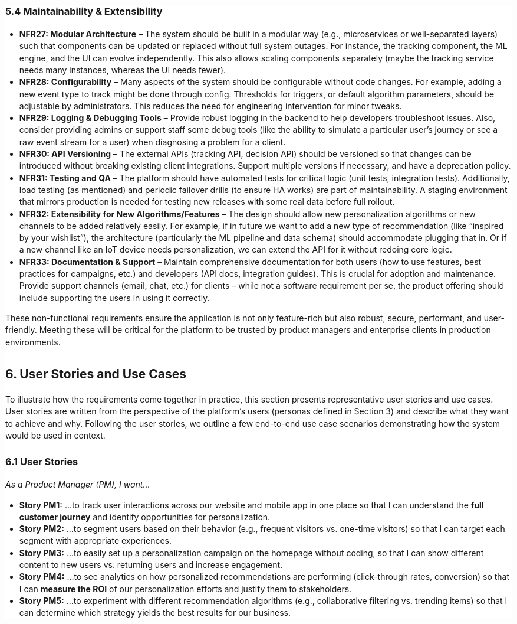 ### 5.4 Maintainability & Extensibility

- **NFR27: Modular Architecture** – The system should be built in a modular way (e.g., microservices or well-separated layers) such that components can be updated or replaced without full system outages. For instance, the tracking component, the ML engine, and the UI can evolve independently. This also allows scaling components separately (maybe the tracking service needs many instances, whereas the UI needs fewer).
- **NFR28: Configurability** – Many aspects of the system should be configurable without code changes. For example, adding a new event type to track might be done through config. Thresholds for triggers, or default algorithm parameters, should be adjustable by administrators. This reduces the need for engineering intervention for minor tweaks.
- **NFR29: Logging & Debugging Tools** – Provide robust logging in the backend to help developers troubleshoot issues. Also, consider providing admins or support staff some debug tools (like the ability to simulate a particular user’s journey or see a raw event stream for a user) when diagnosing a problem for a client.
- **NFR30: API Versioning** – The external APIs (tracking API, decision API) should be versioned so that changes can be introduced without breaking existing client integrations. Support multiple versions if necessary, and have a deprecation policy.
- **NFR31: Testing and QA** – The platform should have automated tests for critical logic (unit tests, integration tests). Additionally, load testing (as mentioned) and periodic failover drills (to ensure HA works) are part of maintainability. A staging environment that mirrors production is needed for testing new releases with some real data before full rollout.
- **NFR32: Extensibility for New Algorithms/Features** – The design should allow new personalization algorithms or new channels to be added relatively easily. For example, if in future we want to add a new type of recommendation (like “inspired by your wishlist”), the architecture (particularly the ML pipeline and data schema) should accommodate plugging that in. Or if a new channel like an IoT device needs personalization, we can extend the API for it without redoing core logic.
- **NFR33: Documentation & Support** – Maintain comprehensive documentation for both users (how to use features, best practices for campaigns, etc.) and developers (API docs, integration guides). This is crucial for adoption and maintenance. Provide support channels (email, chat, etc.) for clients – while not a software requirement per se, the product offering should include supporting the users in using it correctly.

These non-functional requirements ensure the application is not only feature-rich but also robust, secure, performant, and user-friendly. Meeting these will be critical for the platform to be trusted by product managers and enterprise clients in production environments.

## 6. User Stories and Use Cases

To illustrate how the requirements come together in practice, this section presents representative user stories and use cases. User stories are written from the perspective of the platform’s users (personas defined in Section 3) and describe what they want to achieve and why. Following the user stories, we outline a few end-to-end use case scenarios demonstrating how the system would be used in context.

### 6.1 User Stories

_As a Product Manager (PM), I want..._

- **Story PM1:** ...to track user interactions across our website and mobile app in one place so that I can understand the **full customer journey** and identify opportunities for personalization.
- **Story PM2:** ...to segment users based on their behavior (e.g., frequent visitors vs. one-time visitors) so that I can target each segment with appropriate experiences.
- **Story PM3:** ...to easily set up a personalization campaign on the homepage without coding, so that I can show different content to new users vs. returning users and increase engagement.
- **Story PM4:** ...to see analytics on how personalized recommendations are performing (click-through rates, conversion) so that I can **measure the ROI** of our personalization efforts and justify them to stakeholders.
- **Story PM5:** ...to experiment with different recommendation algorithms (e.g., collaborative filtering vs. trending items) so that I can determine which strategy yields the best results for our business.
